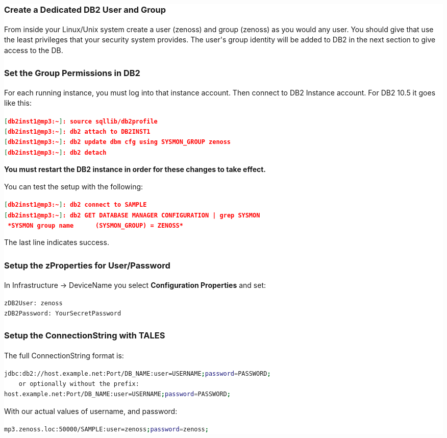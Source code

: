 ### Create a Dedicated DB2 User and Group

From inside your Linux/Unix system create a user (zenoss) and group
(zenoss) as you would any user. You should give that use the least
privileges that your security system provides. The user's group identity
will be added to DB2 in the next section to give access to the DB.

### Set the Group Permissions in DB2

For each running instance, you must log into that instance account. Then
connect to DB2 Instance account. For DB2 10.5 it goes like this:

```json
[db2inst1@mp3:~]: source sqllib/db2profile
[db2inst1@mp3:~]: db2 attach to DB2INST1
[db2inst1@mp3:~]: db2 update dbm cfg using SYSMON_GROUP zenoss
[db2inst1@mp3:~]: db2 detach
```

**You must restart the DB2 instance in order for these changes to take
effect.**

You can test the setup with the following:

```json
[db2inst1@mp3:~]: db2 connect to SAMPLE
[db2inst1@mp3:~]: db2 GET DATABASE MANAGER CONFIGURATION | grep SYSMON
 *SYSMON group name      (SYSMON_GROUP) = ZENOSS*
```

The last line indicates success.

### Setup the zProperties for User/Password

In Infrastructure -&gt; DeviceName you select **Configuration
Properties** and set:

```sh
zDB2User: zenoss
zDB2Password: YourSecretPassword
```

### Setup the ConnectionString with TALES

The full ConnectionString format is:

```sh
jdbc:db2://host.example.net:Port/DB_NAME:user=USERNAME;password=PASSWORD;
    or optionally without the prefix:
host.example.net:Port/DB_NAME:user=USERNAME;password=PASSWORD;
```

With our actual values of username, and password:

```sh
mp3.zenoss.loc:50000/SAMPLE:user=zenoss;password=zenoss;
```
